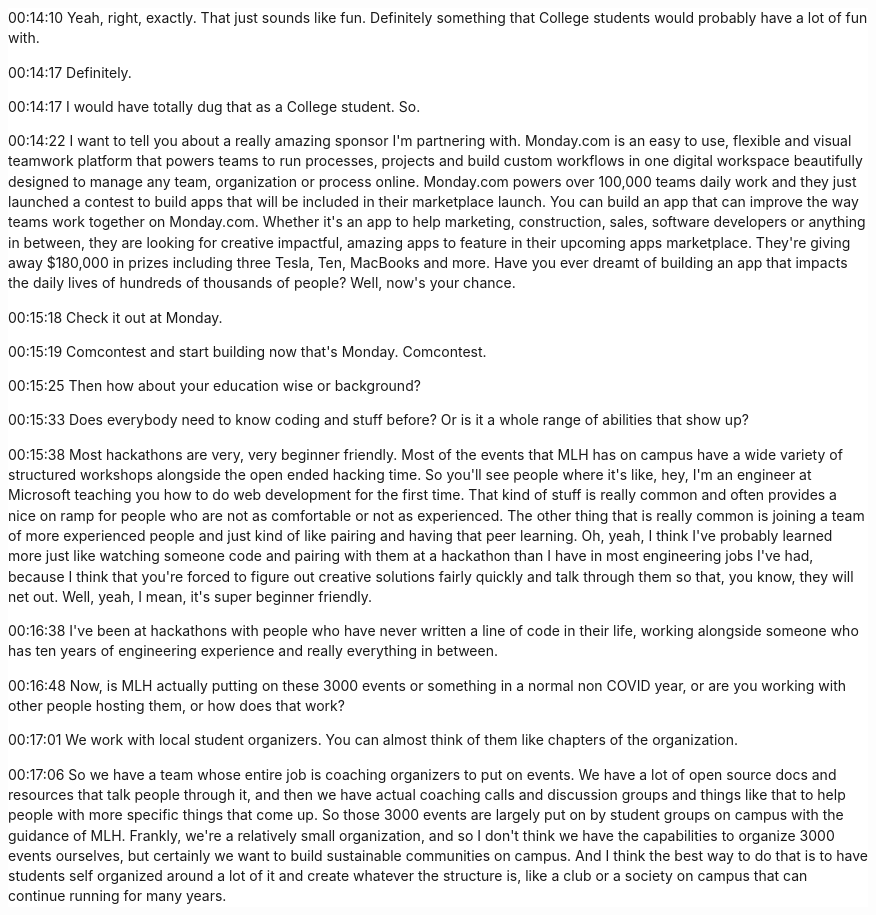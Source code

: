 00:14:10 Yeah, right, exactly. That just sounds like fun. Definitely something that College students would probably have a lot of fun with.

00:14:17 Definitely.

00:14:17 I would have totally dug that as a College student. So.

00:14:22 I want to tell you about a really amazing sponsor I'm partnering with. Monday.com is an easy to use, flexible and visual teamwork platform that powers teams to run processes, projects and build custom workflows in one digital workspace beautifully designed to manage any team, organization or process online. Monday.com powers over 100,000 teams daily work and they just launched a contest to build apps that will be included in their marketplace launch. You can build an app that can improve the way teams work together on Monday.com. Whether it's an app to help marketing, construction, sales, software developers or anything in between, they are looking for creative impactful, amazing apps to feature in their upcoming apps marketplace. They're giving away $180,000 in prizes including three Tesla, Ten, MacBooks and more. Have you ever dreamt of building an app that impacts the daily lives of hundreds of thousands of people? Well, now's your chance.

00:15:18 Check it out at Monday.

00:15:19 Comcontest and start building now that's Monday. Comcontest.

00:15:25 Then how about your education wise or background?

00:15:33 Does everybody need to know coding and stuff before? Or is it a whole range of abilities that show up?

00:15:38 Most hackathons are very, very beginner friendly. Most of the events that MLH has on campus have a wide variety of structured workshops alongside the open ended hacking time. So you'll see people where it's like, hey, I'm an engineer at Microsoft teaching you how to do web development for the first time. That kind of stuff is really common and often provides a nice on ramp for people who are not as comfortable or not as experienced. The other thing that is really common is joining a team of more experienced people and just kind of like pairing and having that peer learning. Oh, yeah, I think I've probably learned more just like watching someone code and pairing with them at a hackathon than I have in most engineering jobs I've had, because I think that you're forced to figure out creative solutions fairly quickly and talk through them so that, you know, they will net out. Well, yeah, I mean, it's super beginner friendly.

00:16:38 I've been at hackathons with people who have never written a line of code in their life, working alongside someone who has ten years of engineering experience and really everything in between.

00:16:48 Now, is MLH actually putting on these 3000 events or something in a normal non COVID year, or are you working with other people hosting them, or how does that work?

00:17:01 We work with local student organizers. You can almost think of them like chapters of the organization.

00:17:06 So we have a team whose entire job is coaching organizers to put on events. We have a lot of open source docs and resources that talk people through it, and then we have actual coaching calls and discussion groups and things like that to help people with more specific things that come up. So those 3000 events are largely put on by student groups on campus with the guidance of MLH. Frankly, we're a relatively small organization, and so I don't think we have the capabilities to organize 3000 events ourselves, but certainly we want to build sustainable communities on campus. And I think the best way to do that is to have students self organized around a lot of it and create whatever the structure is, like a club or a society on campus that can continue running for many years.
